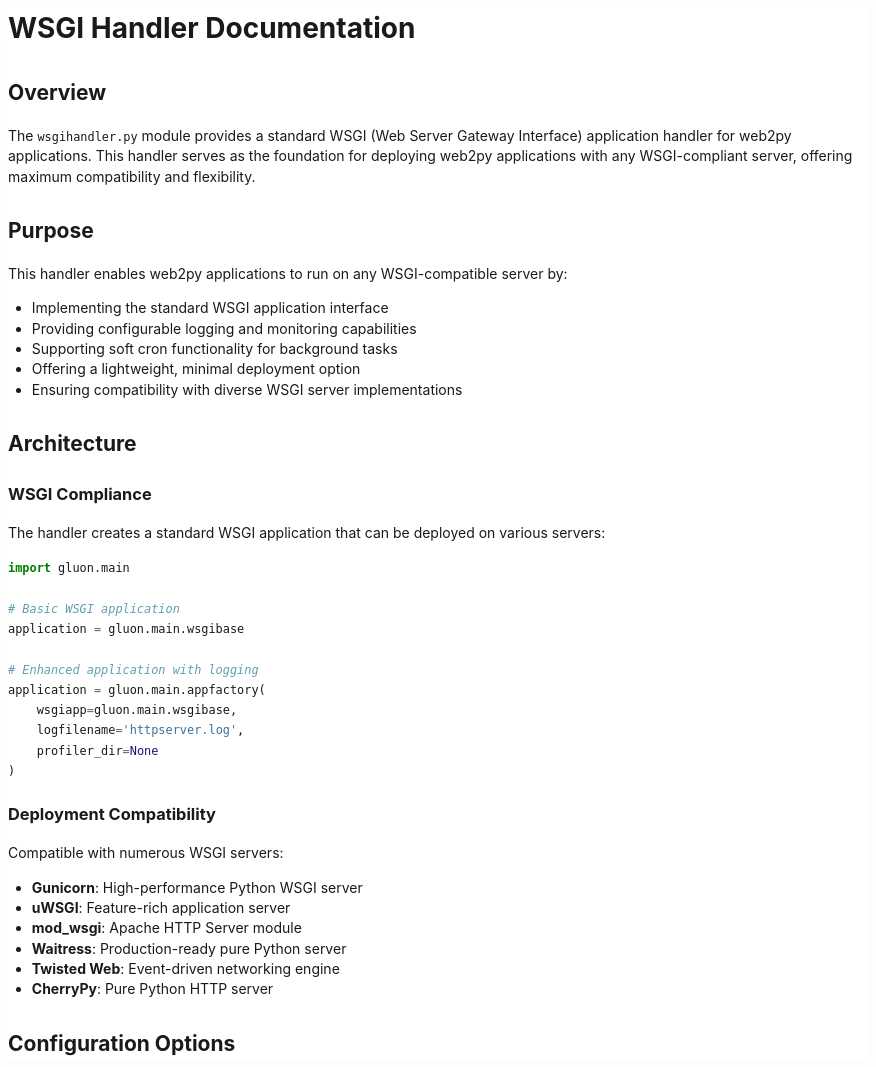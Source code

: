 # WSGI Handler Documentation

## Overview

The `wsgihandler.py` module provides a standard WSGI (Web Server Gateway Interface) application handler for web2py applications. This handler serves as the foundation for deploying web2py applications with any WSGI-compliant server, offering maximum compatibility and flexibility.

## Purpose

This handler enables web2py applications to run on any WSGI-compatible server by:
- Implementing the standard WSGI application interface
- Providing configurable logging and monitoring capabilities
- Supporting soft cron functionality for background tasks
- Offering a lightweight, minimal deployment option
- Ensuring compatibility with diverse WSGI server implementations

## Architecture

### WSGI Compliance

The handler creates a standard WSGI application that can be deployed on various servers:

```python
import gluon.main

# Basic WSGI application
application = gluon.main.wsgibase

# Enhanced application with logging
application = gluon.main.appfactory(
    wsgiapp=gluon.main.wsgibase,
    logfilename='httpserver.log',
    profiler_dir=None
)
```

### Deployment Compatibility

Compatible with numerous WSGI servers:
- **Gunicorn**: High-performance Python WSGI server
- **uWSGI**: Feature-rich application server
- **mod_wsgi**: Apache HTTP Server module
- **Waitress**: Production-ready pure Python server
- **Twisted Web**: Event-driven networking engine
- **CherryPy**: Pure Python HTTP server

## Configuration Options

